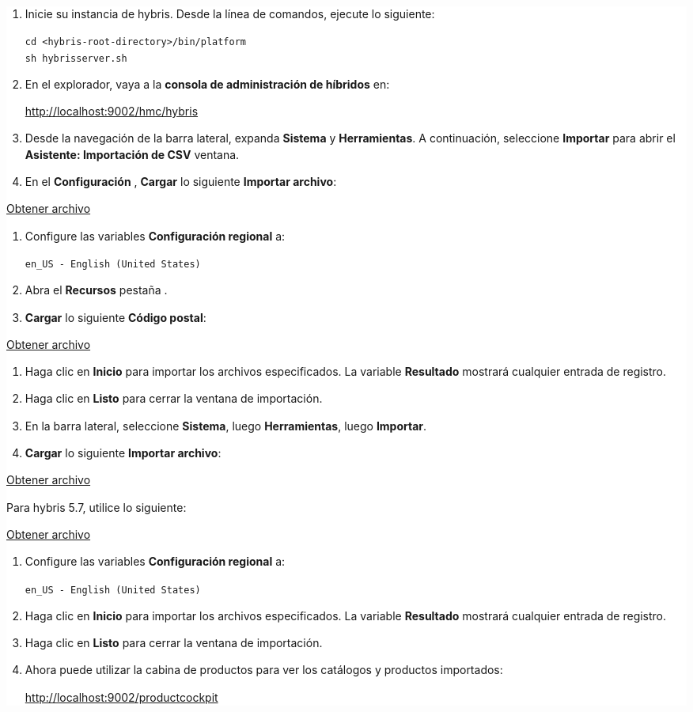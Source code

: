 1. Inicie su instancia de hybris. Desde la línea de comandos, ejecute lo siguiente:

   ```shell
   cd <hybris-root-directory>/bin/platform
   sh hybrisserver.sh
   ```

1. En el explorador, vaya a la **consola de administración de híbridos** en:

   [http://localhost:9002/hmc/hybris](http://localhost:9002/hmc/hybris)

1. Desde la navegación de la barra lateral, expanda **Sistema** y **Herramientas**. A continuación, seleccione **Importar** para abrir el **Asistente: Importación de CSV** ventana.
1. En el **Configuración** , **Cargar** lo siguiente **Importar archivo**:

[Obtener archivo](assets/geometrixx-outdoors-export.csv)

1. Configure las variables **Configuración regional** a:

   `en_US - English (United States)`

1. Abra el **Recursos** pestaña .
1. **Cargar** lo siguiente **Código postal**:

[Obtener archivo](assets/geometrixx-outdoors-images.zip)

1. Haga clic en **Inicio** para importar los archivos especificados. La variable **Resultado** mostrará cualquier entrada de registro.

1. Haga clic en **Listo** para cerrar la ventana de importación.

1. En la barra lateral, seleccione **Sistema**, luego **Herramientas**, luego **Importar**.

1. **Cargar** lo siguiente **Importar archivo**:

[Obtener archivo](assets/base-store.csv)

   Para hybris 5.7, utilice lo siguiente:

[Obtener archivo](assets/base-store-5_7.csv)

1. Configure las variables **Configuración regional** a:

   `en_US - English (United States)`

1. Haga clic en **Inicio** para importar los archivos especificados. La variable **Resultado** mostrará cualquier entrada de registro.

1. Haga clic en **Listo** para cerrar la ventana de importación.

1. Ahora puede utilizar la cabina de productos para ver los catálogos y productos importados:

   [http://localhost:9002/productcockpit](http://localhost:9002/productcockpit)
